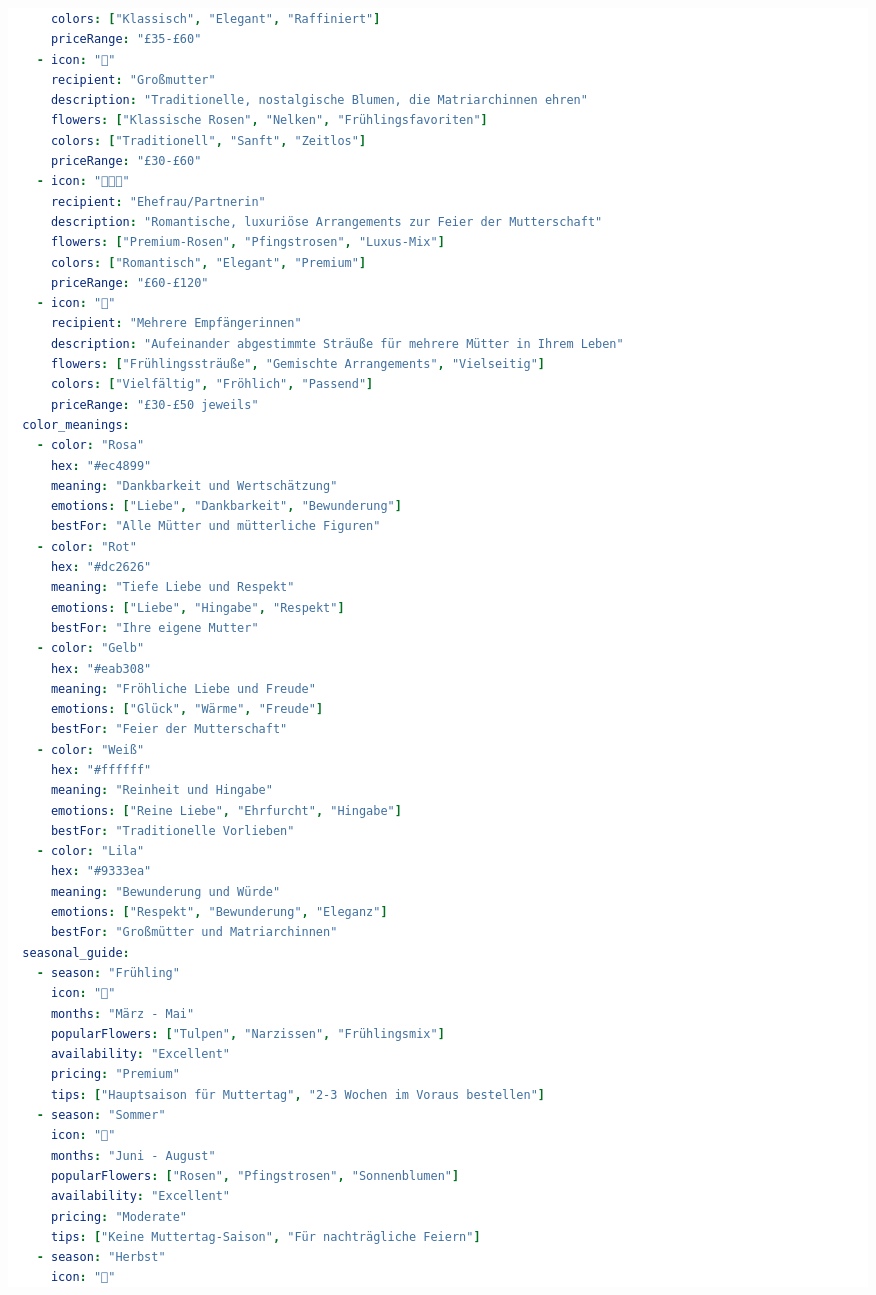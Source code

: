 ```yaml
      colors: ["Klassisch", "Elegant", "Raffiniert"]
      priceRange: "£35-£60"
    - icon: "👵"
      recipient: "Großmutter"
      description: "Traditionelle, nostalgische Blumen, die Matriarchinnen ehren"
      flowers: ["Klassische Rosen", "Nelken", "Frühlingsfavoriten"]
      colors: ["Traditionell", "Sanft", "Zeitlos"]
      priceRange: "£30-£60"
    - icon: "👩‍👧‍👦"
      recipient: "Ehefrau/Partnerin"
      description: "Romantische, luxuriöse Arrangements zur Feier der Mutterschaft"
      flowers: ["Premium-Rosen", "Pfingstrosen", "Luxus-Mix"]
      colors: ["Romantisch", "Elegant", "Premium"]
      priceRange: "£60-£120"
    - icon: "🌸"
      recipient: "Mehrere Empfängerinnen"
      description: "Aufeinander abgestimmte Sträuße für mehrere Mütter in Ihrem Leben"
      flowers: ["Frühlingssträuße", "Gemischte Arrangements", "Vielseitig"]
      colors: ["Vielfältig", "Fröhlich", "Passend"]
      priceRange: "£30-£50 jeweils"
  color_meanings:
    - color: "Rosa"
      hex: "#ec4899"
      meaning: "Dankbarkeit und Wertschätzung"
      emotions: ["Liebe", "Dankbarkeit", "Bewunderung"]
      bestFor: "Alle Mütter und mütterliche Figuren"
    - color: "Rot"
      hex: "#dc2626"
      meaning: "Tiefe Liebe und Respekt"
      emotions: ["Liebe", "Hingabe", "Respekt"]
      bestFor: "Ihre eigene Mutter"
    - color: "Gelb"
      hex: "#eab308"
      meaning: "Fröhliche Liebe und Freude"
      emotions: ["Glück", "Wärme", "Freude"]
      bestFor: "Feier der Mutterschaft"
    - color: "Weiß"
      hex: "#ffffff"
      meaning: "Reinheit und Hingabe"
      emotions: ["Reine Liebe", "Ehrfurcht", "Hingabe"]
      bestFor: "Traditionelle Vorlieben"
    - color: "Lila"
      hex: "#9333ea"
      meaning: "Bewunderung und Würde"
      emotions: ["Respekt", "Bewunderung", "Eleganz"]
      bestFor: "Großmütter und Matriarchinnen"
  seasonal_guide:
    - season: "Frühling"
      icon: "🌷"
      months: "März - Mai"
      popularFlowers: ["Tulpen", "Narzissen", "Frühlingsmix"]
      availability: "Excellent"
      pricing: "Premium"
      tips: ["Hauptsaison für Muttertag", "2-3 Wochen im Voraus bestellen"]
    - season: "Sommer"
      icon: "🌻"
      months: "Juni - August"
      popularFlowers: ["Rosen", "Pfingstrosen", "Sonnenblumen"]
      availability: "Excellent"
      pricing: "Moderate"
      tips: ["Keine Muttertag-Saison", "Für nachträgliche Feiern"]
    - season: "Herbst"
      icon: "🍂"
```